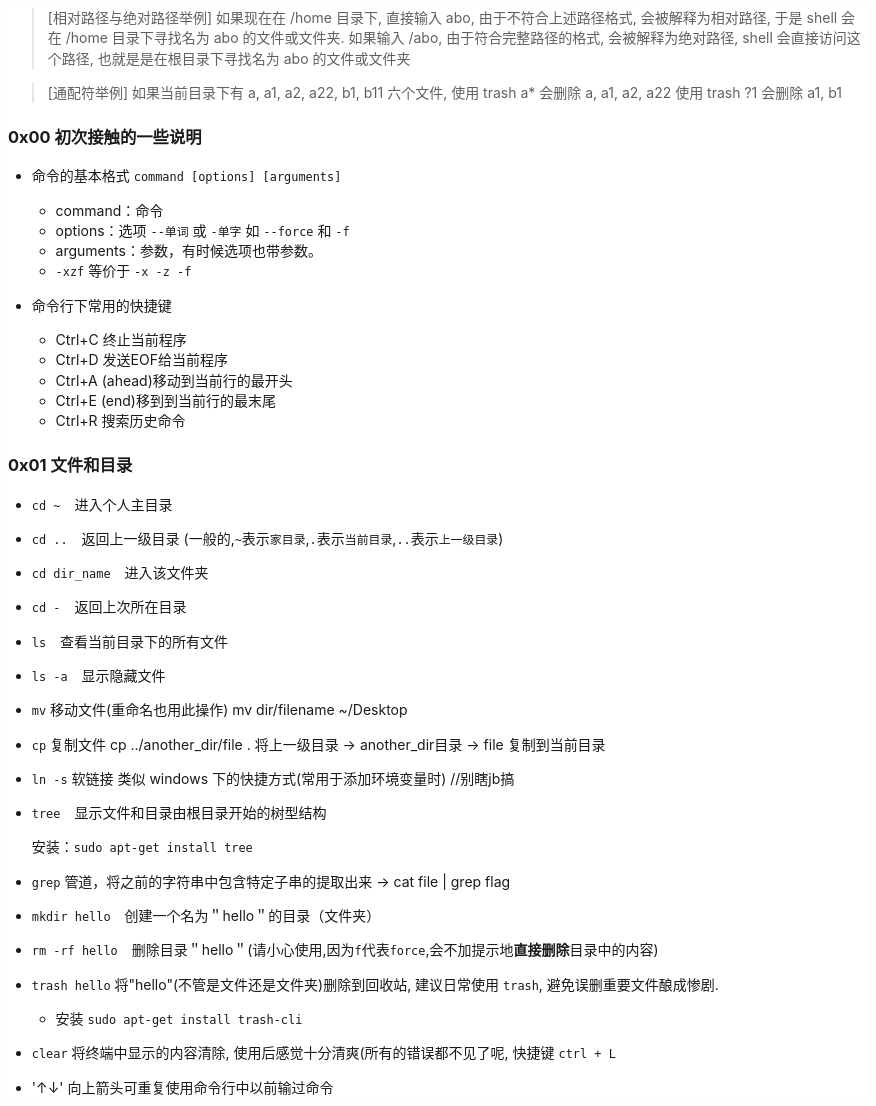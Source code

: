 >[相对路径与绝对路径举例]
如果现在在 /home 目录下, 直接输入 abo, 由于不符合上述路径格式, 会被解释为相对路径, 于是 shell 会在 /home 目录下寻找名为 abo 的文件或文件夹.
如果输入 /abo, 由于符合完整路径的格式, 会被解释为绝对路径, shell 会直接访问这个路径, 也就是是在根目录下寻找名为 abo 的文件或文件夹

>[通配符举例]
如果当前目录下有 a, a1, a2, a22, b1, b11 六个文件,
使用 trash a* 会删除 a, a1, a2, a22
使用 trash ?1 会删除 a1, b1

### 0x00 初次接触的一些说明

- 命令的基本格式 `command [options] [arguments]` 
  - command：命令
  - options：选项 `--单词`  或 `-单字` 如 `--force` 和 `-f`
  - arguments：参数，有时候选项也带参数。
  - `-xzf` 等价于 `-x -z -f`

- 命令行下常用的快捷键
  - Ctrl+C 终止当前程序 
  - Ctrl+D 发送EOF给当前程序
  - Ctrl+A (ahead)移动到当前行的最开头
  - Ctrl+E (end)移到到当前行的最末尾
  - Ctrl+R 搜索历史命令

### 0x01 文件和目录

- `cd ~`　进入个人主目录

- `cd ..`　返回上一级目录 (一般的,`~`表示`家目录`,`.`表示`当前目录`,`..`表示`上一级目录`)

- `cd dir_name`　进入该文件夹

- `cd -`　返回上次所在目录

- `ls`　查看当前目录下的所有文件

- `ls -a`　显示隐藏文件

- `mv` 移动文件(重命名也用此操作)  mv dir/filename ~/Desktop

- `cp` 复制文件 cp ../another_dir/file . 将上一级目录 -> another_dir目录 -> file 复制到当前目录 

- `ln -s` 软链接 类似 windows 下的快捷方式(常用于添加环境变量时)  //别瞎jb搞

- `tree`　显示文件和目录由根目录开始的树型结构

  安装：`sudo apt-get install tree`

- `grep` 管道，将之前的字符串中包含特定子串的提取出来 -> cat file | grep flag

- `mkdir hello`　创建一个名为＂hello＂的目录（文件夹）

- `rm -rf hello`　删除目录＂hello＂(请小心使用,因为`f`代表`force`,会不加提示地**直接删除**目录中的内容)

- `trash hello` 将"hello"(不管是文件还是文件夹)删除到回收站, 建议日常使用 `trash`, 避免误删重要文件酿成惨剧. 
    - 安装 `sudo apt-get install trash-cli`

- `clear` 将终端中显示的内容清除, 使用后感觉十分清爽(所有的错误都不见了呢, 快捷键 `ctrl + L`

- '↑↓' 向上箭头可重复使用命令行中以前输过命令
